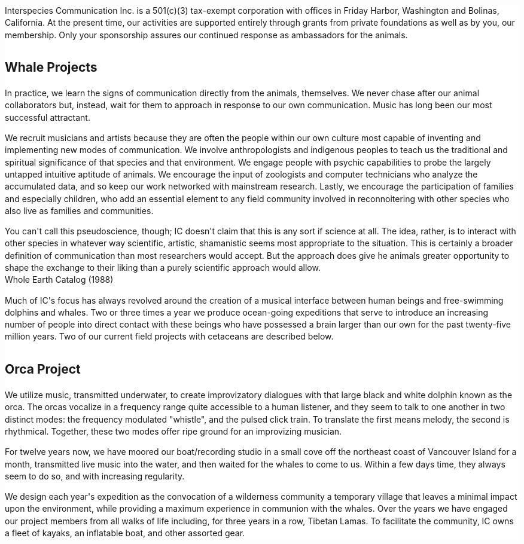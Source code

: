 Interspecies Communication Inc. is a 501(c)(3) tax-exempt corporation with offices in Friday Harbor, Washington and Bolinas, California. At the present time, our activities are supported entirely through grants from private foundations as well as by you, our membership. Only your sponsorship assures our continued response as ambassadors for the animals.

## Whale Projects

In practice, we learn the signs of communication directly from the animals, themselves. We never chase after our animal collaborators but, instead, wait for them to approach in response to our own communication. Music has long been our most successful attractant.

We recruit musicians and artists because they are often the people within our own culture most capable of inventing and implementing new modes of communication. We involve anthropologists and indigenous peoples to teach us the traditional and spiritual significance of that species and that environment. We engage people with psychic capabilities to probe the largely untapped intuitive aptitude of animals. We encourage the input of zoologists and computer technicians who analyze the accumulated data, and so keep our work networked with mainstream research. Lastly, we encourage the participation of families and especially children, who add an essential element to any field community involved in reconnoitering with other species who also live as families and communities.

<div class="inset-quote">
You can't call this pseudoscience, though; IC doesn't claim that this is any sort if science at all. The idea, rather, is to interact with other species in whatever way scientific, artistic, shamanistic seems most appropriate to the situation. This is certainly a broader definition of communication than most researchers would accept. But the approach does give he animals greater opportunity to shape the exchange to their liking than a purely scientific approach would allow.
<div class="inset-quote-footnote">Whole Earth Catalog (1988)</div>
</div>

Much of IC's focus has always revolved around the creation of a musical interface between human beings and free-swimming dolphins and whales. Two or three times a year we produce ocean-going expeditions that serve to introduce an increasing number of people into direct contact with these beings who have possessed a brain larger than our own for the past twenty-five million years. Two of our current field projects with cetaceans are described below.

## Orca Project

We utilize music, transmitted underwater, to create improvizatory dialogues with that large black and white dolphin known as the orca. The orcas vocalize in a frequency range quite accessible to a human listener, and they seem to talk to one another in two distinct modes: the frequency modulated "whistle", and the pulsed click train. To translate the first means melody, the second is rhythmical. Together, these two modes offer ripe ground for an improvizing musician.

For twelve years now, we have moored our boat/recording studio in a small cove off the northeast coast of Vancouver Island for a month, transmitted live music into the water, and then waited for the whales to come to us. Within a few days time, they always seem to do so, and with increasing regularity.

We design each year's expedition as the convocation of a wilderness community a temporary village that leaves a minimal impact upon the environment, while providing a maximum experience in communion with the whales. Over the years we have engaged our project members from all walks of life including, for three years in a row, Tibetan Lamas. To facilitate the community, IC owns a fleet of kayaks, an inflatable boat, and other assorted gear.
